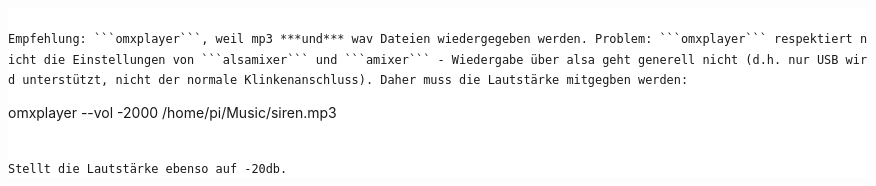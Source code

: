 ```

Empfehlung: ```omxplayer```, weil mp3 ***und*** wav Dateien wiedergegeben werden. Problem: ```omxplayer``` respektiert nicht die Einstellungen von ```alsamixer``` und ```amixer``` - Wiedergabe über alsa geht generell nicht (d.h. nur USB wird unterstützt, nicht der normale Klinkenanschluss). Daher muss die Lautstärke mitgegben werden:

```
omxplayer --vol -2000 /home/pi/Music/siren.mp3
```

Stellt die Lautstärke ebenso auf -20db.